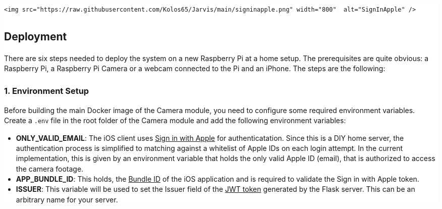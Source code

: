     <img src="https://raw.githubusercontent.com/Kolos65/Jarvis/main/signinapple.png" width="800"  alt="SignInApple" />
</p>

 ## Deployment
 There are six steps needed to deploy the system on a new Raspberry Pi at a home setup. The prerequisites are quite obvious: a Raspberry Pi, a Raspberry Pi Camera or a webcam connected to the Pi and an iPhone. The steps are the following:

 ### 1. Environment Setup
 Before building the main Docker image of the Camera module, you need to configure some required environment variables. Create a `.env` file in the root folder of the Camera module and add the following environment variables:
 * **ONLY_VALID_EMAIL**: The iOS client uses <a href="https://developer.apple.com/sign-in-with-apple/get-started/">Sign in with Apple</a> for authenticatation. Since this is a DIY home server, the authentication process is simplified to matching against a whitelist of Apple IDs on each login attempt. In the current implementation, this is given by an environment variable that holds the only valid Apple ID (email), that is authorized to access the camera footage.
 * **APP_BUNDLE_ID**: This holds, the <a href="https://developer.apple.com/documentation/appstoreconnectapi/bundle_ids">Bundle ID</a> of the iOS application and is required to validate the Sign in with Apple token.
 * **ISSUER**: This variable will be used to set the Issuer field of the <a href="https://jwt.io/">JWT token</a> generated by the Flask server. This can be an arbitrary name for your server.